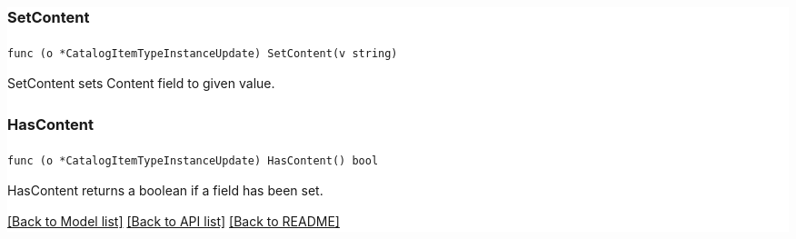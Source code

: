 ### SetContent

`func (o *CatalogItemTypeInstanceUpdate) SetContent(v string)`

SetContent sets Content field to given value.

### HasContent

`func (o *CatalogItemTypeInstanceUpdate) HasContent() bool`

HasContent returns a boolean if a field has been set.


[[Back to Model list]](../README.md#documentation-for-models) [[Back to API list]](../README.md#documentation-for-api-endpoints) [[Back to README]](../README.md)


